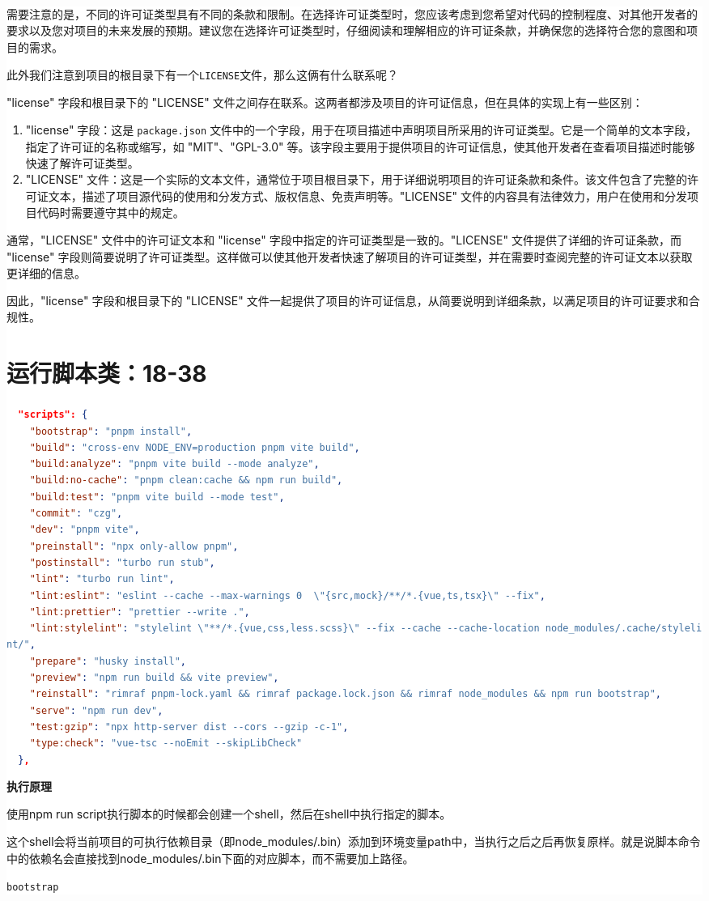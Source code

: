 需要注意的是，不同的许可证类型具有不同的条款和限制。在选择许可证类型时，您应该考虑到您希望对代码的控制程度、对其他开发者的要求以及您对项目的未来发展的预期。建议您在选择许可证类型时，仔细阅读和理解相应的许可证条款，并确保您的选择符合您的意图和项目的需求。

此外我们注意到项目的根目录下有一个`LICENSE`文件，那么这俩有什么联系呢？

"license" 字段和根目录下的 "LICENSE" 文件之间存在联系。这两者都涉及项目的许可证信息，但在具体的实现上有一些区别：

1. "license" 字段：这是 `package.json` 文件中的一个字段，用于在项目描述中声明项目所采用的许可证类型。它是一个简单的文本字段，指定了许可证的名称或缩写，如 "MIT"、"GPL-3.0" 等。该字段主要用于提供项目的许可证信息，使其他开发者在查看项目描述时能够快速了解许可证类型。
2. "LICENSE" 文件：这是一个实际的文本文件，通常位于项目根目录下，用于详细说明项目的许可证条款和条件。该文件包含了完整的许可证文本，描述了项目源代码的使用和分发方式、版权信息、免责声明等。"LICENSE" 文件的内容具有法律效力，用户在使用和分发项目代码时需要遵守其中的规定。

通常，"LICENSE" 文件中的许可证文本和 "license" 字段中指定的许可证类型是一致的。"LICENSE" 文件提供了详细的许可证条款，而 "license" 字段则简要说明了许可证类型。这样做可以使其他开发者快速了解项目的许可证类型，并在需要时查阅完整的许可证文本以获取更详细的信息。

因此，"license" 字段和根目录下的 "LICENSE" 文件一起提供了项目的许可证信息，从简要说明到详细条款，以满足项目的许可证要求和合规性。



# 运行脚本类：18-38

```json
  "scripts": {
    "bootstrap": "pnpm install",
    "build": "cross-env NODE_ENV=production pnpm vite build",
    "build:analyze": "pnpm vite build --mode analyze",
    "build:no-cache": "pnpm clean:cache && npm run build",
    "build:test": "pnpm vite build --mode test",
    "commit": "czg",
    "dev": "pnpm vite",
    "preinstall": "npx only-allow pnpm",
    "postinstall": "turbo run stub",
    "lint": "turbo run lint",
    "lint:eslint": "eslint --cache --max-warnings 0  \"{src,mock}/**/*.{vue,ts,tsx}\" --fix",
    "lint:prettier": "prettier --write .",
    "lint:stylelint": "stylelint \"**/*.{vue,css,less.scss}\" --fix --cache --cache-location node_modules/.cache/stylelint/",
    "prepare": "husky install",
    "preview": "npm run build && vite preview",
    "reinstall": "rimraf pnpm-lock.yaml && rimraf package.lock.json && rimraf node_modules && npm run bootstrap",
    "serve": "npm run dev",
    "test:gzip": "npx http-server dist --cors --gzip -c-1",
    "type:check": "vue-tsc --noEmit --skipLibCheck"
  },
```

**执行原理**

使用npm run script执行脚本的时候都会创建一个shell，然后在shell中执行指定的脚本。

这个shell会将当前项目的可执行依赖目录（即node_modules/.bin）添加到环境变量path中，当执行之后之后再恢复原样。就是说脚本命令中的依赖名会直接找到node_modules/.bin下面的对应脚本，而不需要加上路径。

`bootstrap`
